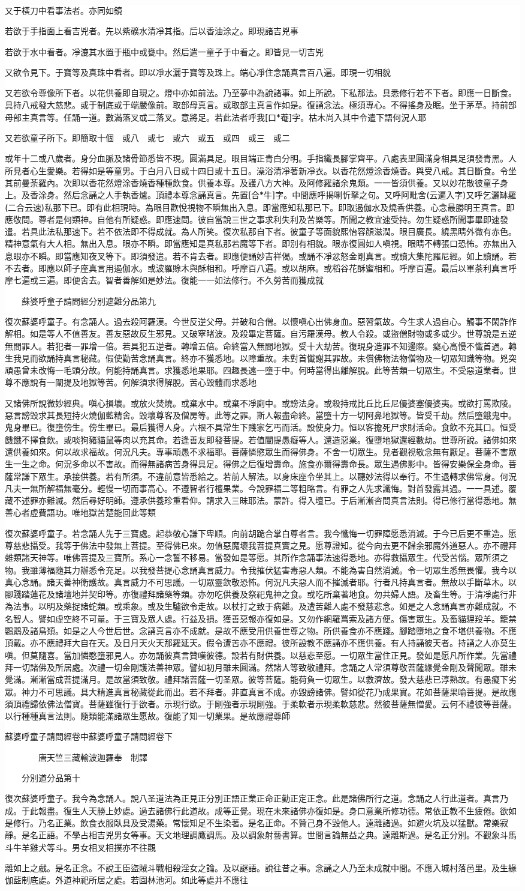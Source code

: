又于橫刀中看事法者。亦同如鏡

若欲于手指面上看吉兇者。先以紫礦水清凈其指。后以香油涂之。即現諸吉兇事

若欲于水中看者。凈漉其水置于瓶中或甕中。然后遣一童子于中看之。即皆見一切吉兇

又欲令見下。于寶等及真珠中看者。即以凈水灑于寶等及珠上。端心凈住念誦真言百八遍。即現一切相貌

又若欲令尊像所下者。以花供養即自現之。燈中亦如前法。乃至夢中為說諸事。如上所說。下私那法。具悉修行若不下者。即應一日斷食。具持八戒發大慈悲。或于制底或于端嚴像前。取部母真言。或取部主真言作如是。復誦念法。極須專心。不得搖身及眠。坐于茅草。持前部母部主真言等。任誦一道。數滿落叉或二落叉。意將足。若此法者呼我[口*菴]字。枯木尚入其中令遣下語何況人耶

又若欲童子所下。即簡取十個　或八　或七　或六　或五　或四　或三　或二

或年十二或八歲者。身分血脈及諸骨節悉皆不現。圓滿具足。眼目端正青白分明。手指纖長腳掌齊平。八處表里圓滿身相具足須發青黑。人所見者心生愛樂。若得如是等童男。于白月八日或十四日或十五日。澡浴清凈著新凈衣。以香花然燈涂香燒香。與受八戒。其日斷食。令坐其前曼荼羅內。次即以香花然燈涂香燒香種種飲食。供養本尊。及護八方大神。及阿修羅諸余鬼類。一一皆須供養。又以妙花散彼童子身上。及香涂身。然后念誦之人手執香爐。頂禮本尊念誦真言。先置[合*牛]字。中間應呼揭唎忻拏之句。又呼阿毗舍(云遍入字)又呼乞灑缽羅(二合云速)私那下已。即有此相現時。為眼目歡悅視物不瞬無出入息。即當應知私那已下。即取遏伽水及燒香供養。心念最勝明王真言。即應敬問。尊者是何類神。自他有所疑惑。即應速問。彼自當說三世之事求利失利及苦樂等。所聞之教宜速受持。勿生疑惑所聞事畢即速發遣。若具此法私那速下。若不依法即不得成就。為人所笑。復次私那自下者。彼童子等面貌熙怡容顏滋潤。眼目廣長。繞黑睛外微有赤色。精神意氣有大人相。無出入息。眼亦不瞬。即當應知是真私那若魔等下者。即別有相貌。眼赤復圓如人嗔視。眼睛不轉張口恐怖。亦無出入息眼亦不瞬。即當應知夜叉等下。即須發遣。若不肯去者。即應便誦妙吉祥偈。或誦不凈忿怒金剛真言。或讀大集陀羅尼經。如上讀誦。若不去者。即應以師子座真言用遏伽水。或波羅賒木與酥相和。呼摩百八遍。或以胡麻。或稻谷花酥蜜相和。呼摩百遍。最后以軍荼利真言呼摩七遍或三遍。即便舍去。智者善解如是妙法。復能一一如法修行。不久勞苦而獲成就

　　蘇婆呼童子請問經分別遮難分品第九

復次蘇婆呼童子。有念誦人。過去殺阿羅漢。今世反逆父母。并破和合僧。以懷嗔心出佛身血。惡習氣故。今生求人過自心。觸事不閑詐作解相。如是等人不值善友。善友惡故反生邪見。又破窣睹波。及殺畢定菩薩。自污羅漢母。教人令殺。或盜僧財物或多或少。世尊說是五逆無間罪人。若犯者一罪增一倍。若具犯五逆者。轉增五倍。命終當入無間地獄。受十大劫苦。復現身造罪不知邊際。癡心高慢不懺首過。轉生我見而欲誦持真言秘藏。假使勤苦念誦真言。終亦不獲悉地。以障重故。未對首懺謝其罪故。未償佛物法物僧物及一切眾知識等物。兇突頑愚曾未改悔一毛頭分故。何能持誦真言。求獲悉地果耶。四趣長遠一墮于中。何時當得出離解脫。此等苦類一切眾生。不受惡道業者。世尊不應說有一闡提及地獄等苦。何解須求得解脫。苦心毀體而求悉地

又諸佛所說微妙經典。嗔心損壞。或放火焚燒。或棄水中。或棄不凈廁中。或謗法身。或殺持戒比丘比丘尼優婆塞優婆夷。或欲打罵欺陵。惡言謗毀求其長短持火燒伽藍精舍。毀壞尊客及僧房等。此等之罪。斯人報盡命終。當墮十方一切阿鼻地獄等。皆受千劫。然后墮餓鬼中。鬼身畢已。復墮傍生。傍生畢已。最后獲得人身。六根不具常生下賤家乞丐而活。設使身力。恒以客擔死尸求財活命。食飲不充其口。恒受饑餓不擇食飲。或啖狗豬貓鼠等肉以充其命。若逢善友即發菩提。若值闡提愚癡等人。還造惡業。復墮地獄還經數劫。世尊所說。諸佛如來還供養如來。何以故求福故。何況凡夫。專事頑愚不求福耶。菩薩憐愍眾生而得佛身。不舍一切眾生。見者觀視敬念無有厭足。菩薩不害眾生一生之命。何況多命以不害故。而得無諸病苦身得具足。得佛之后復增壽命。施食亦爾得壽命長。眾生遇佛影中。皆得安樂保全身命。菩薩常謙下眾生。承接供養。若有所須。不違前意皆悉給之。若前人解法。以身床座令坐其上。以聽妙法得以奉行。不生退轉求佛常身。何況凡夫一無所解福無毫分。輕慢一切而事高心。不遵智者行檀果業。今說罪福二等粗略言。有罪之人先求讖悔。對首發露其過。一一具述。覆藏不述罪亦難滅。然后尋好明師。遵承供養珍重看仰。請求入三昧耶法。蒙許。得入壇已。于后漸漸咨問真言法則。得已修行當得悉地。無善心者虛費語功。唯地獄苦楚能回此等類

復次蘇婆呼童子。若念誦人先于三寶處。起恭敬心謙下卑順。向前胡跪合掌白尊者言。我今懺悔一切罪障愿悉消滅。于今已后更不重造。愿尊慈悲攝受。我等于佛法中發無上菩提。至得佛已來。勿值惡魔壞我菩提真實之見。愿尊證知。從今向去更不歸余邪魔外道惡人。亦不禮拜雜類諸天神等。唯佛菩提及三寶所。系心一念誓不移易。當發如是等愿。其所作念誦事法速得悉地。亦得救攝眾生。代受苦惱。眾所須之物。我雖薄福隨其力辦悉令充足。以我發菩提心念誦真言威力。令我摧伏猛害毒惡人類。不能為害自然消滅。令一切眾生悉無畏懼。我今以真心念誦。諸天善神衛護故。真言威力不可思議。一切眾靈欽敬恐怖。何況凡夫惡人而不摧滅者耶。行者凡持真言者。無故以手斷草木。以腳踐踏蓮花及諸壇地并契印等。亦復禮拜諸藥等類。亦勿吃供養及祭祀鬼神之食。或吃所棄著地食。勿共婦人語。及畜生等。于清凈處行非為法事。以明及藥捉諸蛇類。或乘象。或及生驢欲令走故。以杖打之致于病難。及遭苦難人處不發慈悲念。如是之人念誦真言亦難成就。不名智人。譬如虛空終不可量。于三寶及眾人處。行益及損。獲善惡報亦復如是。又勿作網羅罥索及諸方便。傷害眾生。及畜貓貍羖羊。籠禁鸚鵡及諸鳥類。如是之人今世后世。念誦真言亦不成就。是故不應受用供養世尊之物。所供養食亦不應踐。腳踏墮地之食不堪供養物。不應頂戴。亦不應禮拜大自在天。及日月天火天那羅延天。假令遭苦亦不應禮。彼所設教不應誦亦不應供養。有人持誦彼天者。持誦之人亦莫生嗔。但莫隨喜。當加憐愍墮邪見人。亦勿誦彼真言贊嘆彼德。設若有財供養。以慈悲至愿。一切眾生當住正見。發如是愿凡所作業。先當禮拜一切諸佛及所居處。次禮一切金剛護法善神眾。譬如初月雖未圓滿。然諸人等致敬禮拜。念誦之人常須尊敬菩薩緣覺金剛及聲聞眾。雖未覺滿。漸漸當成菩提滿月。是故當須致敬。禮拜諸菩薩一切圣眾。彼等菩薩。能荷負一切眾生。以救濟故。發大慈悲已淳熟故。有愚癡下劣眾。神力不可思議。具大精進真言秘藏從此而出。若不拜者。非直真言不成。亦毀謗諸佛。譬如從花乃成果實。花如菩薩果喻菩提。是故應須頂禮歸依佛法僧寶。菩薩雖復行于欲者。示現行欲。于剛強者示現剛強。于柔軟者示現柔軟慈悲。然彼菩薩無憎愛。云何不禮彼等菩薩。以行種種真言法則。隨類能滿諸眾生愿故。復能了知一切業果。是故應禮尊師

蘇婆呼童子請問經卷中蘇婆呼童子請問經卷下

　　　　唐天竺三藏輸波迦羅奉　制譯


　　分別道分品第十

復次蘇婆呼童子。我今為念誦人。說八圣道法為正見正分別正語正業正命正勤正定正念。此是諸佛所行之道。念誦之人行此道者。真言乃成。于此報盡。復生人天勝上妙處。過去諸佛行此道故。成等正覺。現在未來諸佛亦復如是。身口意業所修功德。常依正教不生疲倦。欲如是修行。乃名正業。飲食衣服臥具及受湯藥。常懷知足不生染著。是名正命。不贊己身不毀他人。遠離諸過。如避火坑及以猛獸。常樂寂靜。是名正語。不學占相吉兇男女等事。天文地理調鷹調馬。及以調象射藝書算。世間言論無益之典。遠離斯過。是名正分別。不觀象斗馬斗牛羊雞犬等斗。男女相叉相撲亦不往觀

離如上之戲。是名正念。不說王臣盜賊斗戰相殺淫女之論。及以謎語。說往昔之事。念誦之人乃至未成就中間。不應入城村落邑里。及生緣伽藍制底處。外道神祀所居之處。若園林池河。如此等處并不應往
